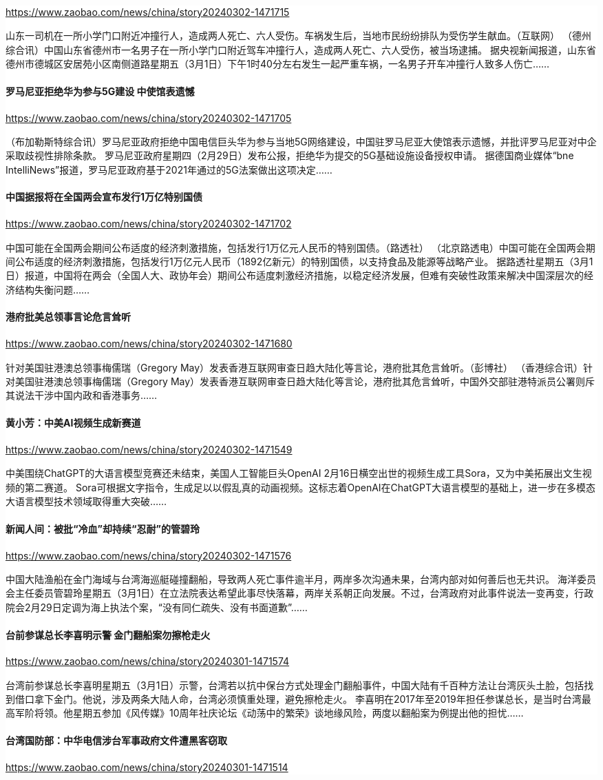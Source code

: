 <span style="color: blue!80!green"><https://www.zaobao.com/news/china/story20240302-1471715></span>

山东一司机在一所小学门口附近冲撞行人，造成两人死亡、六人受伤。车祸发生后，当地市民纷纷排队为受伤学生献血。（互联网）
（德州综合讯）中国山东省德州市一名男子在一所小学门口附近驾车冲撞行人，造成两人死亡、六人受伤，被当场逮捕。
据央视新闻报道，山东省德州市德城区安居苑小区南侧道路星期五（3月1日）下午1时40分左右发生一起严重车祸，一名男子开车冲撞行人致多人伤亡……

#### 罗马尼亚拒绝华为参与5G建设 中使馆表遗憾

<span style="color: blue!80!green"><https://www.zaobao.com/news/china/story20240302-1471705></span>

（布加勒斯特综合讯）罗马尼亚政府拒绝中国电信巨头华为参与当地5G网络建设，中国驻罗马尼亚大使馆表示遗憾，并批评罗马尼亚对中企采取歧视性排除条款。
罗马尼亚政府星期四（2月29日）发布公报，拒绝华为提交的5G基础设施设备授权申请。
据德国商业媒体“bne
IntelliNews”报道，罗马尼亚政府基于2021年通过的5G法案做出这项决定……

#### 中国据报将在全国两会宣布发行1万亿特别国债

<span style="color: blue!80!green"><https://www.zaobao.com/news/china/story20240302-1471702></span>

中国可能在全国两会期间公布适度的经济刺激措施，包括发行1万亿元人民币的特别国债。（路透社）
（北京路透电）中国可能在全国两会期间公布适度的经济刺激措施，包括发行1万亿元人民币（1892亿新元）的特别国债，以支持食品及能源等战略产业。
据路透社星期五（3月1日）报道，中国将在两会（全国人大、政协年会）期间公布适度刺激经济措施，以稳定经济发展，但难有突破性政策来解决中国深层次的经济结构失衡问题……

#### 港府批美总领事言论危言耸听

<span style="color: blue!80!green"><https://www.zaobao.com/news/china/story20240302-1471680></span>

针对美国驻港澳总领事梅儒瑞（Gregory
May）发表香港互联网审查日趋大陆化等言论，港府批其危言耸听。（彭博社）
（香港综合讯）针对美国驻港澳总领事梅儒瑞（Gregory
May）发表香港互联网审查日趋大陆化等言论，港府批其危言耸听，中国外交部驻港特派员公署则斥其说法干涉中国内政和香港事务……

#### 黄小芳：中美AI视频生成新赛道

<span style="color: blue!80!green"><https://www.zaobao.com/news/china/story20240302-1471549></span>

中美围绕ChatGPT的大语言模型竞赛还未结束，美国人工智能巨头OpenAI
2月16日横空出世的视频生成工具Sora，又为中美拓展出文生视频的第二赛道。
Sora可根据文字指令，生成足以以假乱真的动画视频。这标志着OpenAI在ChatGPT大语言模型的基础上，进一步在多模态大语言模型技术领域取得重大突破……

#### 新闻人间：被批“冷血”却持续“忍耐”的管碧玲

<span style="color: blue!80!green"><https://www.zaobao.com/news/china/story20240302-1471576></span>

中国大陆渔船在金门海域与台湾海巡艇碰撞翻船，导致两人死亡事件逾半月，两岸多次沟通未果，台湾内部对如何善后也无共识。
海洋委员会主任委员管碧玲星期五（3月1日）在立法院表达希望此事尽快落幕，两岸关系朝正向发展。不过，台湾政府对此事件说法一变再变，行政院会2月29日定调为海上执法个案，“没有同仁疏失、没有书面道歉”……

#### 台前参谋总长李喜明示警 金门翻船案勿擦枪走火

<span style="color: blue!80!green"><https://www.zaobao.com/news/china/story20240301-1471574></span>

台湾前参谋总长李喜明星期五（3月1日）示警，台湾若以抗中保台方式处理金门翻船事件，中国大陆有千百种方法让台湾灰头土脸，包括找到借口拿下金门。他说，涉及两条大陆人命，台湾必须慎重处理，避免擦枪走火。
李喜明在2017年至2019年担任参谋总长，是当时台湾最高军阶将领。他星期五参加《风传媒》10周年社庆论坛《动荡中的繁荣》谈地缘风险，两度以翻船案为例提出他的担忧……

#### 台湾国防部：中华电信涉台军事政府文件遭黑客窃取

<span style="color: blue!80!green"><https://www.zaobao.com/news/china/story20240301-1471514></span>
